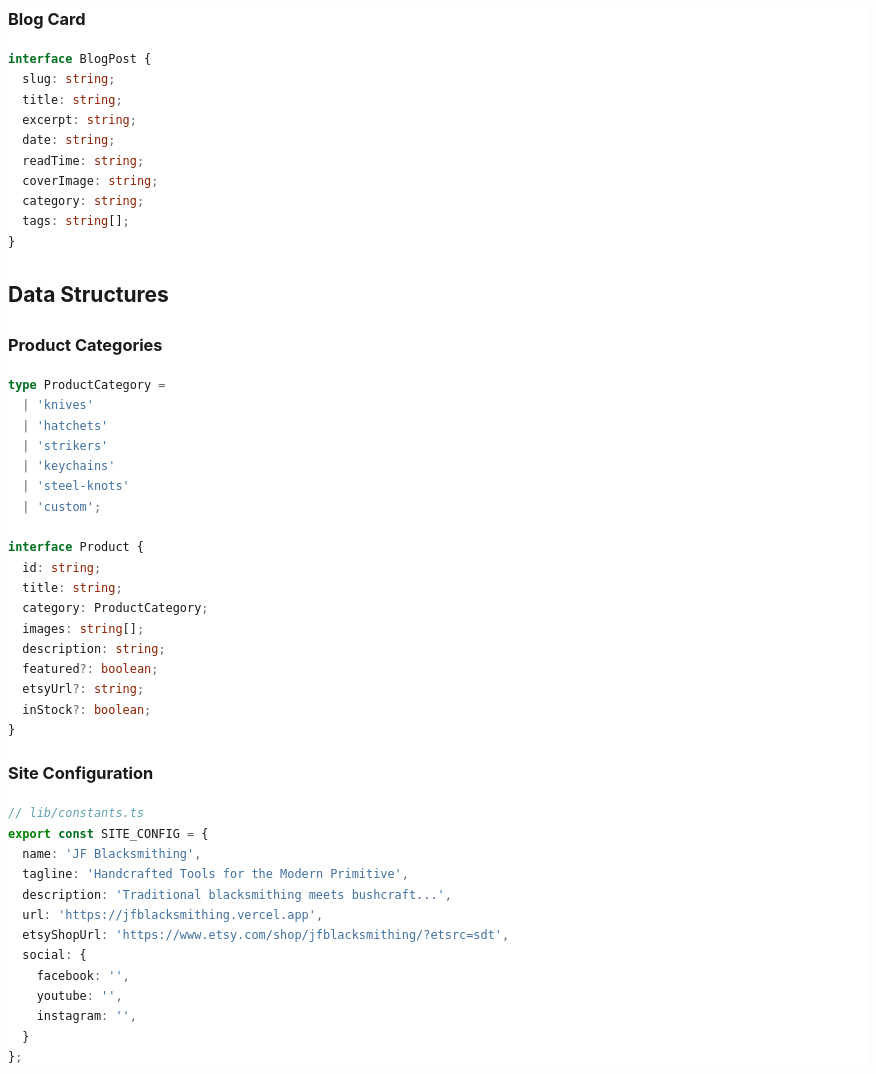 ### Blog Card
```typescript
interface BlogPost {
  slug: string;
  title: string;
  excerpt: string;
  date: string;
  readTime: string;
  coverImage: string;
  category: string;
  tags: string[];
}
```

## Data Structures

### Product Categories
```typescript
type ProductCategory = 
  | 'knives'
  | 'hatchets'
  | 'strikers'
  | 'keychains'
  | 'steel-knots'
  | 'custom';

interface Product {
  id: string;
  title: string;
  category: ProductCategory;
  images: string[];
  description: string;
  featured?: boolean;
  etsyUrl?: string;
  inStock?: boolean;
}
```

### Site Configuration
```typescript
// lib/constants.ts
export const SITE_CONFIG = {
  name: 'JF Blacksmithing',
  tagline: 'Handcrafted Tools for the Modern Primitive',
  description: 'Traditional blacksmithing meets bushcraft...',
  url: 'https://jfblacksmithing.vercel.app',
  etsyShopUrl: 'https://www.etsy.com/shop/jfblacksmithing/?etsrc=sdt',
  social: {
    facebook: '',
    youtube: '',
    instagram: '',
  }
};
```
